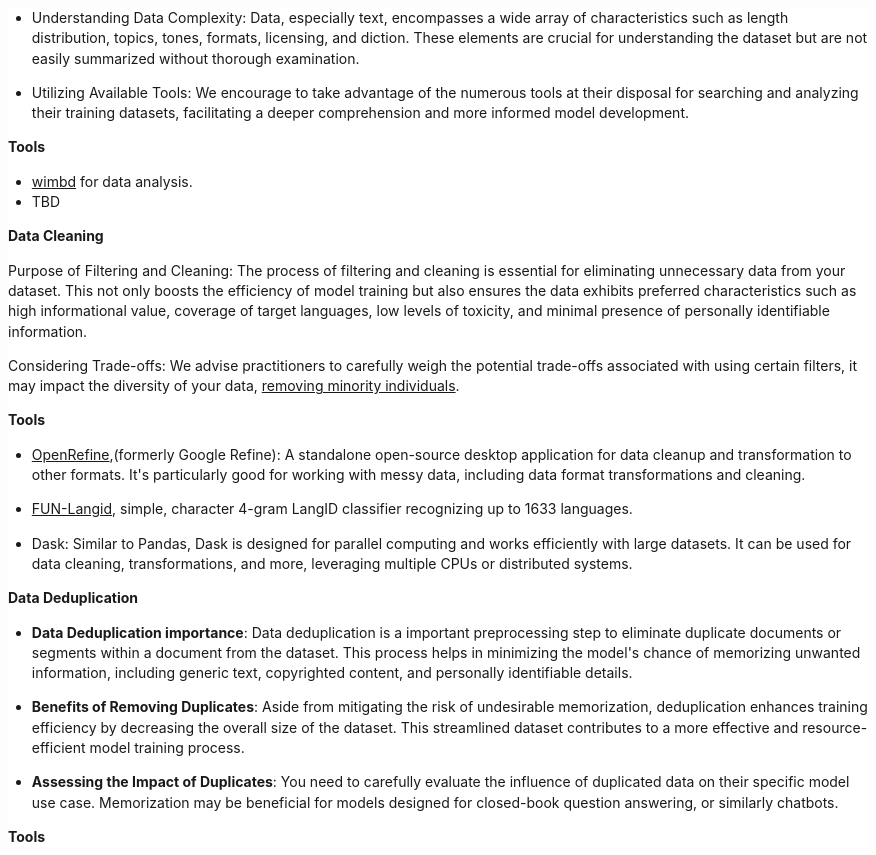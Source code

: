 - Understanding Data Complexity: Data, especially text, encompasses a wide array of characteristics such as length distribution, topics, tones, formats, licensing, and diction. These elements are crucial for understanding the dataset but are not easily summarized without thorough examination.

- Utilizing Available Tools: We encourage to take advantage of the numerous tools at their disposal for searching and analyzing their training datasets, facilitating a deeper comprehension and more informed model development.

**Tools**

- [wimbd](https://github.com/allenai/wimbd) for data analysis.
- TBD



**Data Cleaning**

Purpose of Filtering and Cleaning: The process of filtering and cleaning is essential for eliminating unnecessary data from your dataset. This not only boosts the efficiency of model training but also ensures the data exhibits preferred characteristics such as high informational value, coverage of target languages, low levels of toxicity, and minimal presence of personally identifiable information.

Considering Trade-offs: We advise practitioners to carefully weigh the potential trade-offs associated with using certain filters, it may impact the diversity of your data, [removing minority individuals](https://arxiv.org/abs/2104.08758).

**Tools**
- [OpenRefine](https://github.com/OpenRefine/OpenRefine?tab=readme-ov-file),(formerly Google Refine): A standalone open-source desktop application for data cleanup and transformation to other formats. It's particularly good for working with messy data, including data format transformations and cleaning.

- [FUN-Langid](https://github.com/google-research/url-nlp/tree/main/fun-langid), simple, character 4-gram LangID classifier recognizing up to 1633 languages.

- Dask: Similar to Pandas, Dask is designed for parallel computing and works efficiently with large datasets. It can be used for data cleaning, transformations, and more, leveraging multiple CPUs or distributed systems.




**Data Deduplication**

- **Data Deduplication importance**: Data deduplication is a important preprocessing step to eliminate duplicate documents or segments within a document from the dataset. This process helps in minimizing the model's chance of memorizing unwanted information, including generic text, copyrighted content, and personally identifiable details.

- **Benefits of Removing Duplicates**: Aside from mitigating the risk of undesirable memorization, deduplication enhances training efficiency by decreasing the overall size of the dataset. This streamlined dataset contributes to a more effective and resource-efficient model training process.

- **Assessing the Impact of Duplicates**: You need to carefully evaluate the influence of duplicated data on their specific model use case. Memorization may be beneficial for models designed for closed-book question answering, or similarly chatbots.

**Tools**
